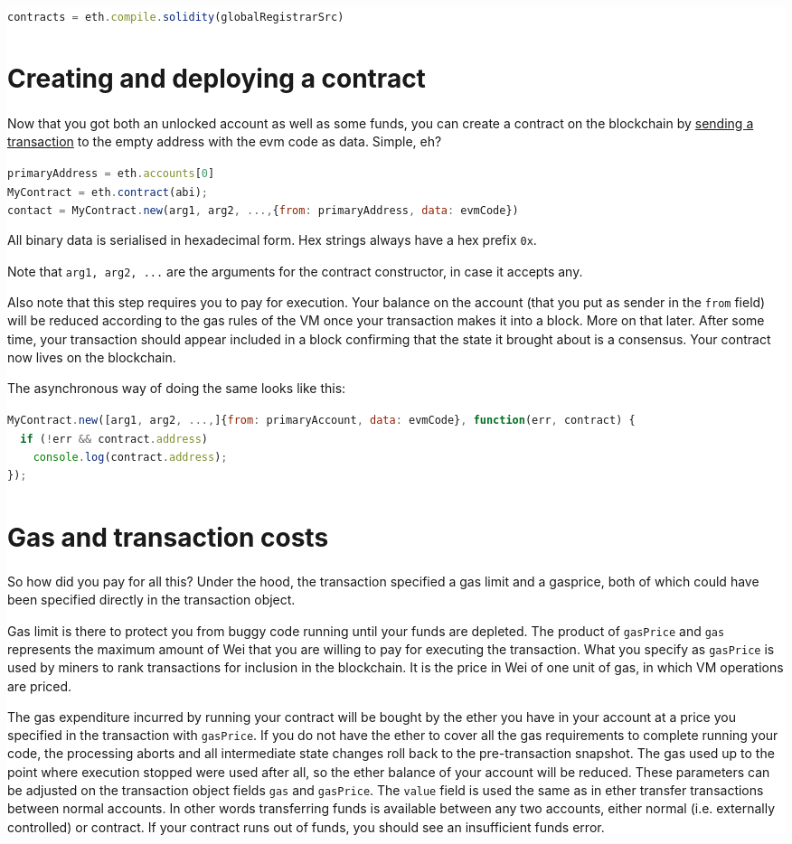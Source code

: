 ```js
contracts = eth.compile.solidity(globalRegistrarSrc)
```

# Creating and deploying a contract

Now that you got both an unlocked account as well as some funds, you can create a contract on the blockchain by [sending a transaction](https://github.com/ethereum/wiki/wiki/JavaScript-API#web3ethsendtransaction) to the empty address with the evm code as data. Simple, eh?

```js
primaryAddress = eth.accounts[0]
MyContract = eth.contract(abi);
contact = MyContract.new(arg1, arg2, ...,{from: primaryAddress, data: evmCode})
```

All binary data is serialised in hexadecimal form. Hex strings always have a hex prefix `0x`.

Note that `arg1, arg2, ...` are the arguments for the contract constructor, in case it accepts any.

Also note that this step requires you to pay for execution. Your balance on the account (that you put as sender in the `from` field) will be reduced according to the gas rules of the VM once your transaction makes it into a block. More on that later. After some time, your transaction should appear included in a block confirming that the state it brought about is a consensus. Your contract now lives on the blockchain. 

The asynchronous way of doing the same looks like this:

```js
MyContract.new([arg1, arg2, ...,]{from: primaryAccount, data: evmCode}, function(err, contract) {
  if (!err && contract.address)
    console.log(contract.address); 
});
```

# Gas and transaction costs

So how did you pay for all this? Under the hood, the transaction specified a gas limit and a gasprice, both of which could have been specified directly in the transaction object.

Gas limit is there to protect you from buggy code running until your funds are depleted. The product of `gasPrice` and `gas` represents the maximum amount of Wei that you are willing to pay for executing the transaction. What you specify as `gasPrice` is used by miners to rank transactions for inclusion in the blockchain. It is the price in Wei of one unit of gas, in which VM operations are priced.

The gas expenditure incurred by running your contract will be bought by the ether you have in your account at a price you specified in the transaction with `gasPrice`. If you do not have the ether to cover all the gas requirements to complete running your code, the processing aborts and all intermediate state changes roll back to the pre-transaction snapshot. The gas used up to the point where execution stopped were used after all, so the ether balance of your account will be reduced. These parameters can be adjusted on the transaction object fields `gas` and `gasPrice`. The `value` field is used the same as in ether transfer transactions between normal accounts. In other words transferring funds is available between any two accounts, either normal (i.e. externally controlled) or contract. If your contract runs out of funds, you should see an insufficient funds error.
